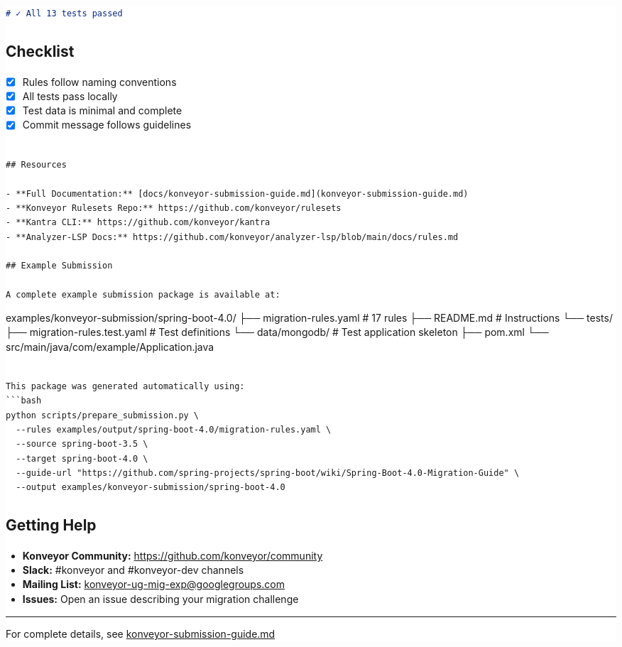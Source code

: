 ```markdown
# ✓ All 13 tests passed
```

## Checklist

- [x] Rules follow naming conventions
- [x] All tests pass locally
- [x] Test data is minimal and complete
- [x] Commit message follows guidelines
```

## Resources

- **Full Documentation:** [docs/konveyor-submission-guide.md](konveyor-submission-guide.md)
- **Konveyor Rulesets Repo:** https://github.com/konveyor/rulesets
- **Kantra CLI:** https://github.com/konveyor/kantra
- **Analyzer-LSP Docs:** https://github.com/konveyor/analyzer-lsp/blob/main/docs/rules.md

## Example Submission

A complete example submission package is available at:
```
examples/konveyor-submission/spring-boot-4.0/
├── migration-rules.yaml                    # 17 rules
├── README.md                               # Instructions
└── tests/
    ├── migration-rules.test.yaml           # Test definitions
    └── data/mongodb/                       # Test application skeleton
        ├── pom.xml
        └── src/main/java/com/example/Application.java
```

This package was generated automatically using:
```bash
python scripts/prepare_submission.py \
  --rules examples/output/spring-boot-4.0/migration-rules.yaml \
  --source spring-boot-3.5 \
  --target spring-boot-4.0 \
  --guide-url "https://github.com/spring-projects/spring-boot/wiki/Spring-Boot-4.0-Migration-Guide" \
  --output examples/konveyor-submission/spring-boot-4.0
```

## Getting Help

- **Konveyor Community:** https://github.com/konveyor/community
- **Slack:** #konveyor and #konveyor-dev channels
- **Mailing List:** konveyor-ug-mig-exp@googlegroups.com
- **Issues:** Open an issue describing your migration challenge

---

For complete details, see [konveyor-submission-guide.md](konveyor-submission-guide.md)
